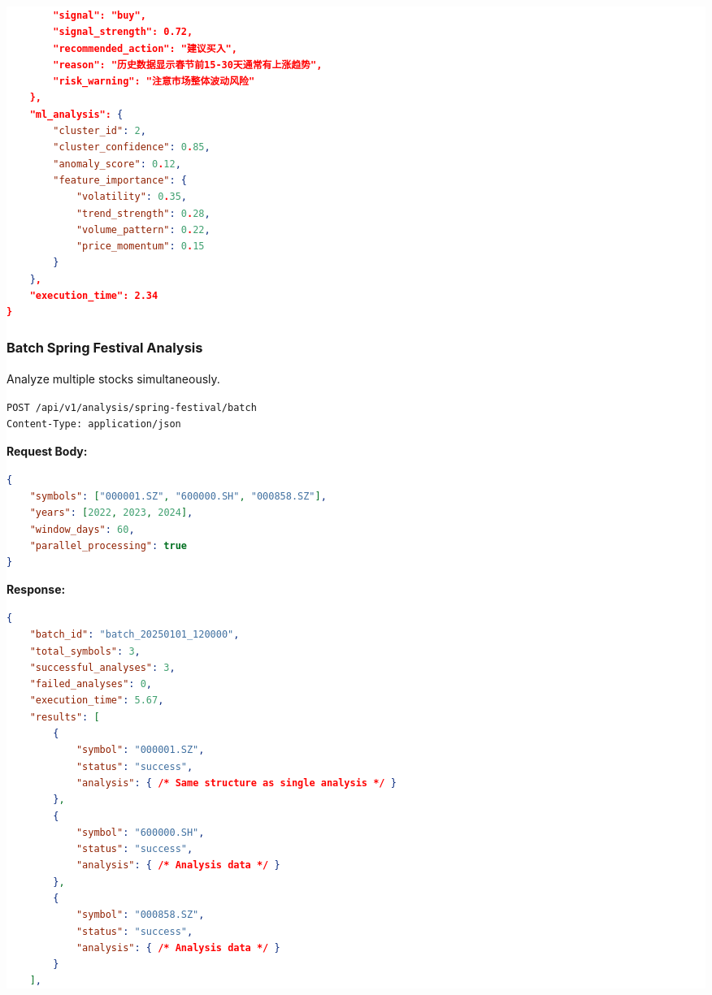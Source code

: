 ```json
        "signal": "buy",
        "signal_strength": 0.72,
        "recommended_action": "建议买入",
        "reason": "历史数据显示春节前15-30天通常有上涨趋势",
        "risk_warning": "注意市场整体波动风险"
    },
    "ml_analysis": {
        "cluster_id": 2,
        "cluster_confidence": 0.85,
        "anomaly_score": 0.12,
        "feature_importance": {
            "volatility": 0.35,
            "trend_strength": 0.28,
            "volume_pattern": 0.22,
            "price_momentum": 0.15
        }
    },
    "execution_time": 2.34
}
```

### Batch Spring Festival Analysis

Analyze multiple stocks simultaneously.

```http
POST /api/v1/analysis/spring-festival/batch
Content-Type: application/json
```

**Request Body:**
```json
{
    "symbols": ["000001.SZ", "600000.SH", "000858.SZ"],
    "years": [2022, 2023, 2024],
    "window_days": 60,
    "parallel_processing": true
}
```

**Response:**
```json
{
    "batch_id": "batch_20250101_120000",
    "total_symbols": 3,
    "successful_analyses": 3,
    "failed_analyses": 0,
    "execution_time": 5.67,
    "results": [
        {
            "symbol": "000001.SZ",
            "status": "success",
            "analysis": { /* Same structure as single analysis */ }
        },
        {
            "symbol": "600000.SH", 
            "status": "success",
            "analysis": { /* Analysis data */ }
        },
        {
            "symbol": "000858.SZ",
            "status": "success", 
            "analysis": { /* Analysis data */ }
        }
    ],
```